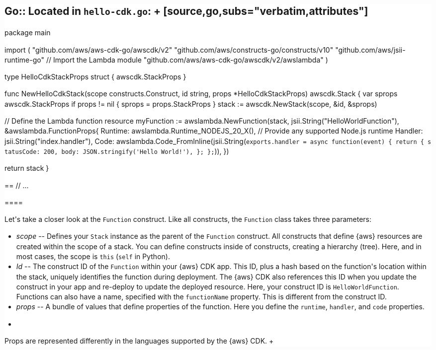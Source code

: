 Go::
Located in `hello-cdk.go`:
+
[source,go,subs="verbatim,attributes"]
---
package main

import (
  "github.com/aws/aws-cdk-go/awscdk/v2"
  "github.com/aws/constructs-go/constructs/v10"
  "github.com/aws/jsii-runtime-go"
  // Import the Lambda module
  "github.com/aws/aws-cdk-go/awscdk/v2/awslambda"
)

type HelloCdkStackProps struct {
  awscdk.StackProps
}

func NewHelloCdkStack(scope constructs.Construct, id string, props *HelloCdkStackProps) awscdk.Stack {
  var sprops awscdk.StackProps
  if props != nil {
    sprops = props.StackProps
  }
  stack := awscdk.NewStack(scope, &id, &sprops)

// Define the Lambda function resource
  myFunction := awslambda.NewFunction(stack, jsii.String("HelloWorldFunction"), &awslambda.FunctionProps{
    Runtime: awslambda.Runtime_NODEJS_20_X(), // Provide any supported Node.js runtime
    Handler: jsii.String("index.handler"),
    Code: awslambda.Code_FromInline(jsii.String(`
      exports.handler = async function(event) {
        return {
          statusCode: 200,
          body: JSON.stringify('Hello World!'),
        };
      };
    `)),
  })

return stack
}

== // ...

====

Let's take a closer look at the `Function` construct. Like all constructs, the `Function` class takes three parameters:

* _scope_ -- Defines your `Stack` instance as the parent of the `Function` construct. All constructs that define \{aws} resources are created within the scope of a stack. You can define constructs inside of constructs, creating a hierarchy (tree). Here, and in most cases, the scope is `this` (`self` in Python).
* _Id_ -- The construct ID of the `Function` within your \{aws} CDK app. This ID, plus a hash based on the function's location within the stack, uniquely identifies the function during deployment. The \{aws} CDK also references this ID when you update the construct in your app and re-deploy to update the deployed resource. Here, your construct ID is `HelloWorldFunction`. Functions can also have a name, specified with the `functionName` property. This is different from the construct ID.
* _props_ -- A bundle of values that define properties of the function. Here you define the `runtime`, `handler`, and `code` properties.
+
Props are represented differently in the languages supported by the \{aws} CDK.
+